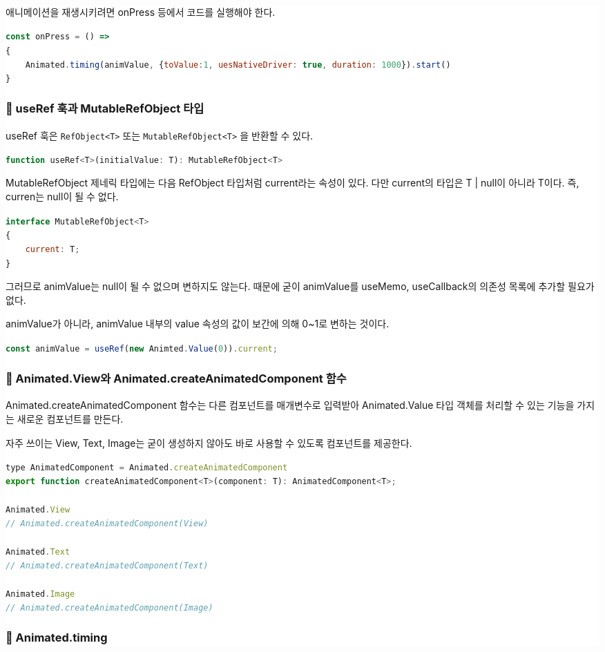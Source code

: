 애니메이션을 재생시키려면 onPress 등에서 코드를 실행해야 한다.  

```js
const onPress = () =>
{
	Animated.timing(animValue, {toValue:1, uesNativeDriver: true, duration: 1000}).start()
}
```

### 🫧 useRef 훅과 MutableRefObject 타입

useRef 훅은 `RefObject<T>` 또는  `MutableRefObject<T>` 을 반환할 수 있다.  

```js
function useRef<T>(initialValue: T): MutableRefObject<T>
```

MutableRefObject 제네릭 타입에는 다음 RefObject 타입처럼 current라는 속성이 있다. 다만 current의 타입은 T | null이 아니라 T이다. 즉, curren는 null이 될 수 없다.  

```js
interface MutableRefObject<T>
{
	current: T;
}
```

그러므로 animValue는 null이 될 수 없으며 변하지도 않는다. 때문에 굳이 animValue를 useMemo, useCallback의 의존성 목록에 추가할 필요가 없다.  

animValue가 아니라, animValue 내부의 value 속성의 값이 보간에 의해 0~1로 변하는 것이다.  

```js
const animValue = useRef(new Animted.Value(0)).current;
```

### 🫧 Animated.View와 Animated.createAnimatedComponent 함수

Animated.createAnimatedComponent 함수는 다른 컴포넌트를 매개변수로 입력받아 Animated.Value 타입 객체를 처리할 수 있는 기능을 가지는 새로운 컴포넌트를 만든다.  

자주 쓰이는 View, Text, Image는 굳이 생성하지 않아도 바로 사용할 수 있도록 컴포넌트를 제공한다.  

```js
type AnimatedComponent = Animated.createAnimatedComponent
export function createAnimatedComponent<T>(component: T): AnimatedComponent<T>;

Animated.View
// Animated.createAnimatedComponent(View)

Animated.Text
// Animated.createAnimatedComponent(Text)

Animated.Image
// Animated.createAnimatedComponent(Image)
```

### 🫧 Animated.timing
